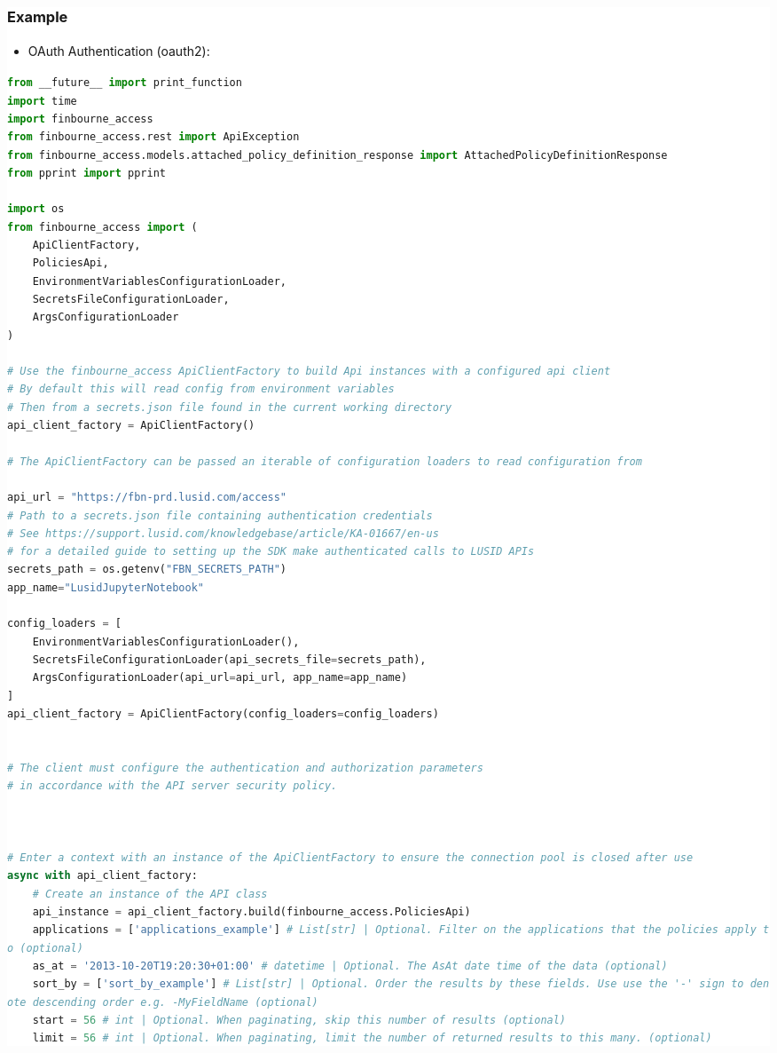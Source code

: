### Example

* OAuth Authentication (oauth2):
```python
from __future__ import print_function
import time
import finbourne_access
from finbourne_access.rest import ApiException
from finbourne_access.models.attached_policy_definition_response import AttachedPolicyDefinitionResponse
from pprint import pprint

import os
from finbourne_access import (
    ApiClientFactory,
    PoliciesApi,
    EnvironmentVariablesConfigurationLoader,
    SecretsFileConfigurationLoader,
    ArgsConfigurationLoader
)

# Use the finbourne_access ApiClientFactory to build Api instances with a configured api client
# By default this will read config from environment variables
# Then from a secrets.json file found in the current working directory
api_client_factory = ApiClientFactory()

# The ApiClientFactory can be passed an iterable of configuration loaders to read configuration from

api_url = "https://fbn-prd.lusid.com/access"
# Path to a secrets.json file containing authentication credentials
# See https://support.lusid.com/knowledgebase/article/KA-01667/en-us
# for a detailed guide to setting up the SDK make authenticated calls to LUSID APIs
secrets_path = os.getenv("FBN_SECRETS_PATH")
app_name="LusidJupyterNotebook"

config_loaders = [
	EnvironmentVariablesConfigurationLoader(),
	SecretsFileConfigurationLoader(api_secrets_file=secrets_path),
	ArgsConfigurationLoader(api_url=api_url, app_name=app_name)
]
api_client_factory = ApiClientFactory(config_loaders=config_loaders)


# The client must configure the authentication and authorization parameters
# in accordance with the API server security policy.



# Enter a context with an instance of the ApiClientFactory to ensure the connection pool is closed after use
async with api_client_factory:
    # Create an instance of the API class
    api_instance = api_client_factory.build(finbourne_access.PoliciesApi)
    applications = ['applications_example'] # List[str] | Optional. Filter on the applications that the policies apply to (optional)
    as_at = '2013-10-20T19:20:30+01:00' # datetime | Optional. The AsAt date time of the data (optional)
    sort_by = ['sort_by_example'] # List[str] | Optional. Order the results by these fields. Use use the '-' sign to denote descending order e.g. -MyFieldName (optional)
    start = 56 # int | Optional. When paginating, skip this number of results (optional)
    limit = 56 # int | Optional. When paginating, limit the number of returned results to this many. (optional)
```